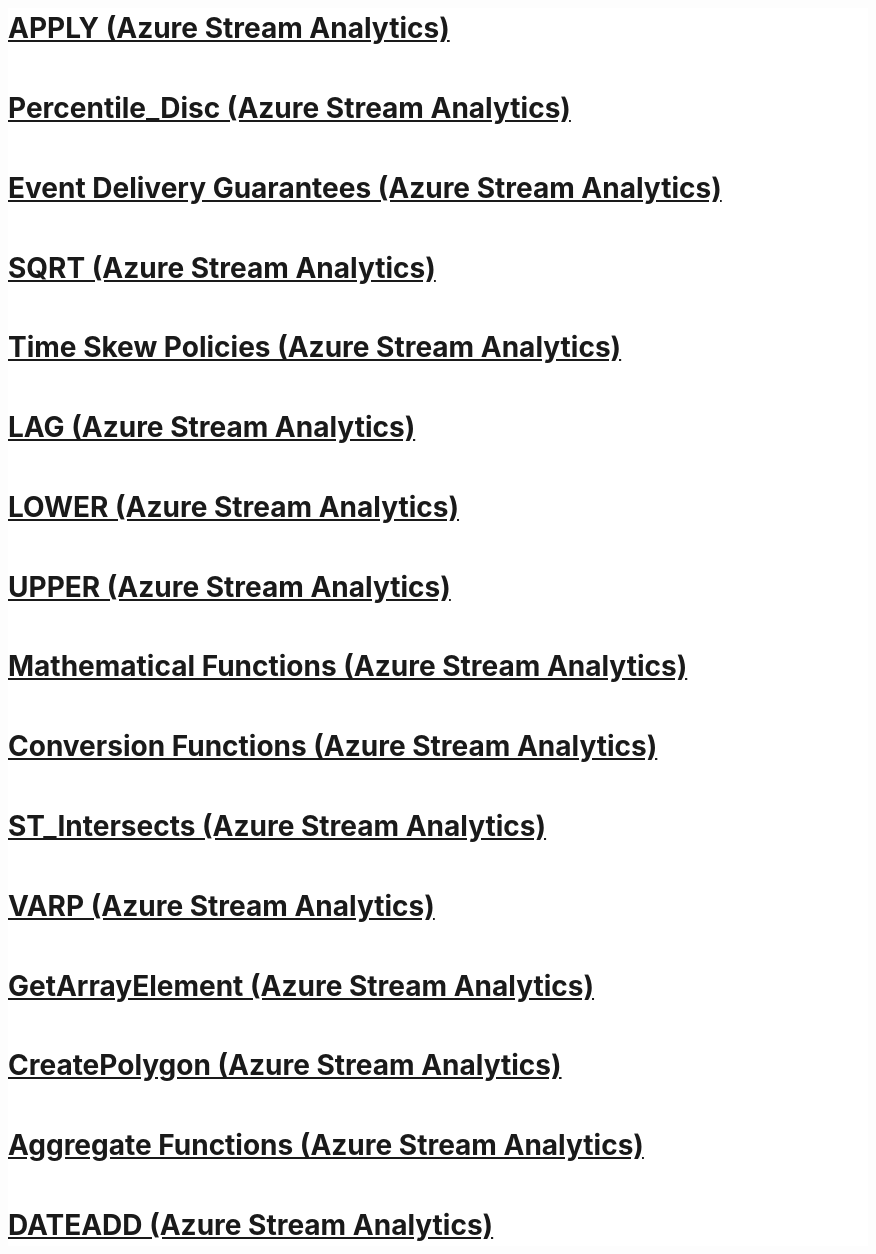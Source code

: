 # [APPLY (Azure Stream Analytics)](streamAnalyticsQueryLanguage/APPLY--Azure-Stream-Analytics-.md)
# [Percentile_Disc (Azure Stream Analytics)](streamAnalyticsQueryLanguage/Percentile_Disc--Azure-Stream-Analytics-.md)
# [Event Delivery Guarantees (Azure Stream Analytics)](streamAnalyticsQueryLanguage/Event-Delivery-Guarantees--Azure-Stream-Analytics-.md)
# [SQRT (Azure Stream Analytics)](streamAnalyticsQueryLanguage/SQRT--Azure-Stream-Analytics-.md)
# [Time Skew Policies (Azure Stream Analytics)](streamAnalyticsQueryLanguage/Time-Skew-Policies--Azure-Stream-Analytics-.md)
# [LAG (Azure Stream Analytics)](streamAnalyticsQueryLanguage/LAG--Azure-Stream-Analytics-.md)
# [LOWER (Azure Stream Analytics)](streamAnalyticsQueryLanguage/LOWER--Azure-Stream-Analytics-.md)
# [UPPER (Azure Stream Analytics)](streamAnalyticsQueryLanguage/UPPER--Azure-Stream-Analytics-.md)
# [Mathematical Functions (Azure Stream Analytics)](streamAnalyticsQueryLanguage/Mathematical-Functions--Azure-Stream-Analytics-.md)
# [Conversion Functions (Azure Stream Analytics)](streamAnalyticsQueryLanguage/Conversion-Functions--Azure-Stream-Analytics-.md)
# [ST_Intersects (Azure Stream Analytics)](streamAnalyticsQueryLanguage/ST_Intersects--Azure-Stream-Analytics-.md)
# [VARP (Azure Stream Analytics)](streamAnalyticsQueryLanguage/VARP--Azure-Stream-Analytics-.md)
# [GetArrayElement (Azure Stream Analytics)](streamAnalyticsQueryLanguage/GetArrayElement--Azure-Stream-Analytics-.md)
# [CreatePolygon (Azure Stream Analytics)](streamAnalyticsQueryLanguage/CreatePolygon--Azure-Stream-Analytics-.md)
# [Aggregate Functions (Azure Stream Analytics)](streamAnalyticsQueryLanguage/Aggregate-Functions--Azure-Stream-Analytics-.md)
# [DATEADD (Azure Stream Analytics)](streamAnalyticsQueryLanguage/DATEADD--Azure-Stream-Analytics-.md)